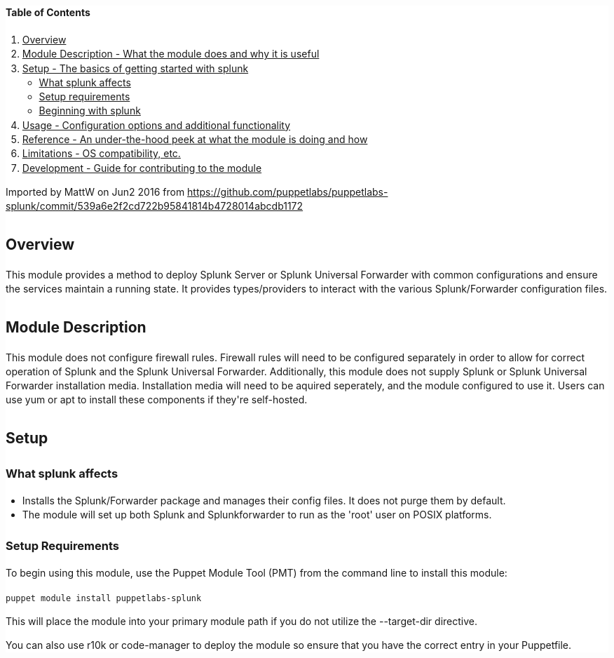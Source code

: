 #### Table of Contents

1. [Overview](#overview)
2. [Module Description - What the module does and why it is useful](#module-description)
3. [Setup - The basics of getting started with splunk](#setup)
    * [What splunk affects](#what-splunk-affects)
    * [Setup requirements](#setup-requirements)
    * [Beginning with splunk](#beginning-with-splunk)
4. [Usage - Configuration options and additional functionality](#usage)
5. [Reference - An under-the-hood peek at what the module is doing and how](#reference)
5. [Limitations - OS compatibility, etc.](#limitations)
6. [Development - Guide for contributing to the module](#development)

Imported by MattW on Jun2 2016 from https://github.com/puppetlabs/puppetlabs-splunk/commit/539a6e2f2cd722b95841814b4728014abcdb1172

## Overview

This module provides a method to deploy Splunk Server or Splunk Universal Forwarder
with common configurations and ensure the services maintain a running
state. It provides types/providers to interact with the various Splunk/Forwarder
configuration files.

## Module Description

This module does not configure firewall rules. Firewall rules will need to be
configured separately in order to allow for correct operation of Splunk and the
Splunk Universal Forwarder. Additionally, this module does not supply Splunk or
Splunk Universal Forwarder installation media. Installation media will need to
be aquired seperately, and the module configured to use it. Users can use yum
or apt to install these components if they're self-hosted.

## Setup

### What splunk affects

* Installs the Splunk/Forwarder package and manages their config files. It does not purge them by default.
* The module will set up both Splunk and Splunkforwarder to run as the 'root' user on POSIX platforms.

### Setup Requirements

To begin using this module, use the Puppet Module Tool (PMT) from the command
line to install this module:

`puppet module install puppetlabs-splunk`

This will place the module into your primary module path if you do not utilize
the --target-dir directive.

You can also use r10k or code-manager to deploy the module so ensure that you have the correct entry in your Puppetfile.
